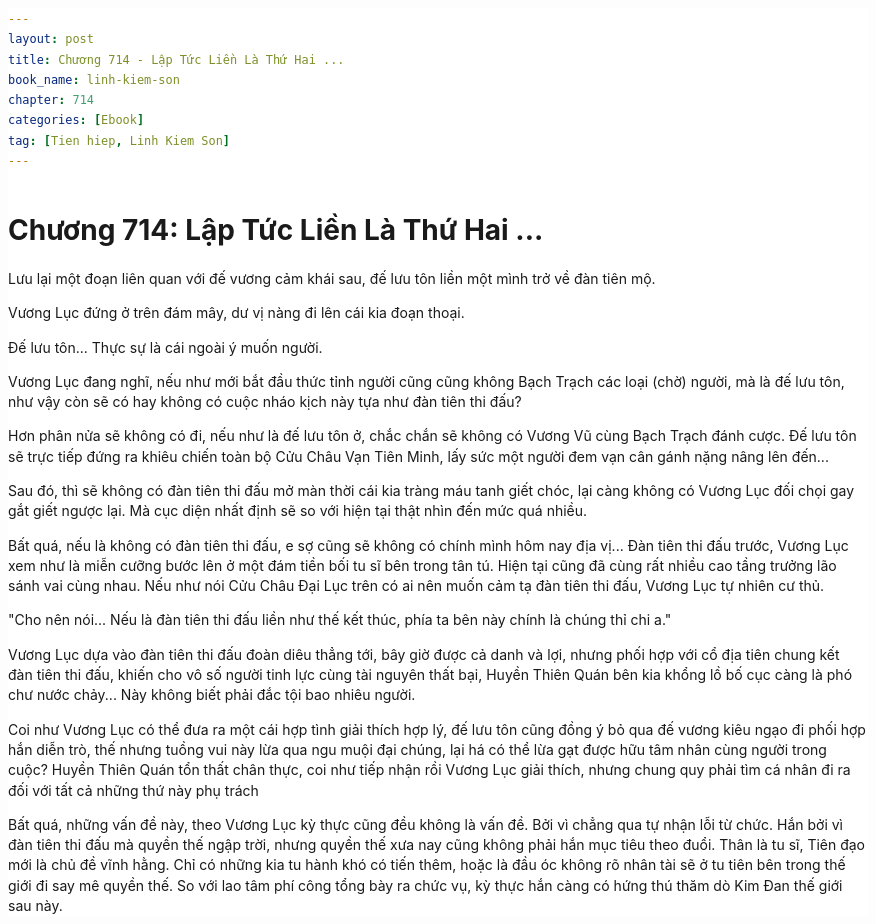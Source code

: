 ```yaml
---
layout: post
title: Chương 714 - Lập Tức Liền Là Thứ Hai ...
book_name: linh-kiem-son
chapter: 714
categories: [Ebook]
tag: [Tien hiep, Linh Kiem Son]
---
```


# Chương 714: Lập Tức Liền Là Thứ Hai ...

Lưu lại một đoạn liên quan với đế vương cảm khái sau, đế lưu tôn liền một mình trở về đàn tiên mộ.

Vương Lục đứng ở trên đám mây, dư vị nàng đi lên cái kia đoạn thoại.

Đế lưu tôn... Thực sự là cái ngoài ý muốn người.

Vương Lục đang nghĩ, nếu như mới bắt đầu thức tỉnh người cũng cũng không Bạch Trạch các loại (chờ) người, mà là đế lưu tôn, như vậy còn sẽ có hay không có cuộc nháo kịch này tựa như đàn tiên thi đấu?

Hơn phân nửa sẽ không có đi, nếu như là đế lưu tôn ở, chắc chắn sẽ không có Vương Vũ cùng Bạch Trạch đánh cược. Đế lưu tôn sẽ trực tiếp đứng ra khiêu chiến toàn bộ Cửu Châu Vạn Tiên Minh, lấy sức một người đem vạn cân gánh nặng nâng lên đến...

Sau đó, thì sẽ không có đàn tiên thi đấu mở màn thời cái kia tràng máu tanh giết chóc, lại càng không có Vương Lục đối chọi gay gắt giết ngược lại. Mà cục diện nhất định sẽ so với hiện tại thật nhìn đến mức quá nhiều.

Bất quá, nếu là không có đàn tiên thi đấu, e sợ cũng sẽ không có chính mình hôm nay địa vị... Đàn tiên thi đấu trước, Vương Lục xem như là miễn cưỡng bước lên ở một đám tiền bối tu sĩ bên trong tân tú. Hiện tại cũng đã cùng rất nhiều cao tầng trưởng lão sánh vai cùng nhau. Nếu như nói Cửu Châu Đại Lục trên có ai nên muốn cảm tạ đàn tiên thi đấu, Vương Lục tự nhiên cư thủ.

"Cho nên nói... Nếu là đàn tiên thi đấu liền như thế kết thúc, phía ta bên này chính là chúng thỉ chi a."

Vương Lục dựa vào đàn tiên thi đấu đoàn diêu thẳng tới, bây giờ được cả danh và lợi, nhưng phối hợp với cổ địa tiên chung kết đàn tiên thi đấu, khiến cho vô số người tinh lực cùng tài nguyên thất bại, Huyền Thiên Quán bên kia khổng lồ bố cục càng là phó chư nước chảy... Này không biết phải đắc tội bao nhiêu người.

Coi như Vương Lục có thể đưa ra một cái hợp tình giải thích hợp lý, đế lưu tôn cũng đồng ý bỏ qua đế vương kiêu ngạo đi phối hợp hắn diễn trò, thế nhưng tuồng vui này lừa qua ngu muội đại chúng, lại há có thể lừa gạt được hữu tâm nhân cùng người trong cuộc? Huyền Thiên Quán tổn thất chân thực, coi như tiếp nhận rồi Vương Lục giải thích, nhưng chung quy phải tìm cá nhân đi ra đối với tất cả những thứ này phụ trách

Bất quá, những vấn đề này, theo Vương Lục kỳ thực cũng đều không là vấn đề. Bởi vì chẳng qua tự nhận lỗi từ chức. Hắn bởi vì đàn tiên thi đấu mà quyền thế ngập trời, nhưng quyền thế xưa nay cũng không phải hắn mục tiêu theo đuổi. Thân là tu sĩ, Tiên đạo mới là chủ đề vĩnh hằng. Chỉ có những kia tu hành khó có tiến thêm, hoặc là đầu óc không rõ nhân tài sẽ ở tu tiên bên trong thế giới đi say mê quyền thế. So với lao tâm phí công tổng bày ra chức vụ, kỳ thực hắn càng có hứng thú thăm dò Kim Đan thế giới sau này.

